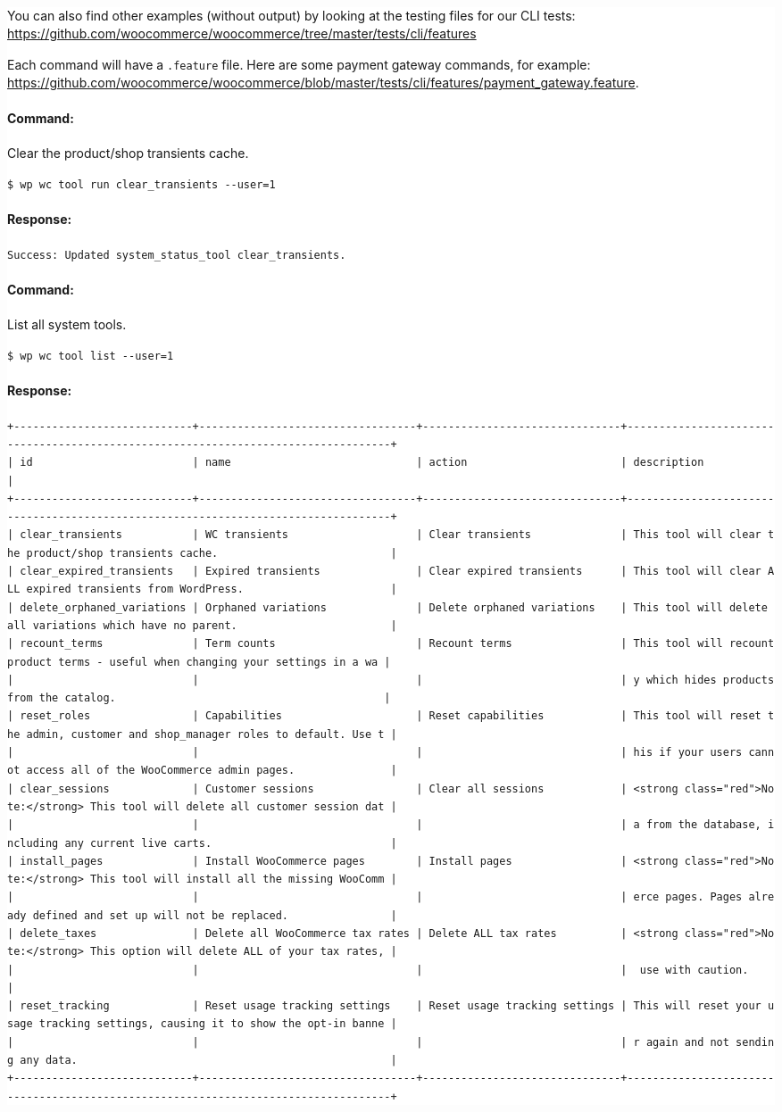 You can also find other examples (without output) by looking at the testing files for our CLI tests: https://github.com/woocommerce/woocommerce/tree/master/tests/cli/features

Each command will have a `.feature` file. Here are some payment gateway commands, for example: https://github.com/woocommerce/woocommerce/blob/master/tests/cli/features/payment_gateway.feature.

#### Command:

Clear the product/shop transients cache.

`$ wp wc tool run clear_transients --user=1`

#### Response:

`Success: Updated system_status_tool clear_transients.`

#### Command:

List all system tools.

`$ wp wc tool list --user=1`

#### Response:

```
+----------------------------+----------------------------------+-------------------------------+-----------------------------------------------------------------------------------+
| id                         | name                             | action                        | description                                                                       |
+----------------------------+----------------------------------+-------------------------------+-----------------------------------------------------------------------------------+
| clear_transients           | WC transients                    | Clear transients              | This tool will clear the product/shop transients cache.                           |
| clear_expired_transients   | Expired transients               | Clear expired transients      | This tool will clear ALL expired transients from WordPress.                       |
| delete_orphaned_variations | Orphaned variations              | Delete orphaned variations    | This tool will delete all variations which have no parent.                        |
| recount_terms              | Term counts                      | Recount terms                 | This tool will recount product terms - useful when changing your settings in a wa |
|                            |                                  |                               | y which hides products from the catalog.                                          |
| reset_roles                | Capabilities                     | Reset capabilities            | This tool will reset the admin, customer and shop_manager roles to default. Use t |
|                            |                                  |                               | his if your users cannot access all of the WooCommerce admin pages.               |
| clear_sessions             | Customer sessions                | Clear all sessions            | <strong class="red">Note:</strong> This tool will delete all customer session dat |
|                            |                                  |                               | a from the database, including any current live carts.                            |
| install_pages              | Install WooCommerce pages        | Install pages                 | <strong class="red">Note:</strong> This tool will install all the missing WooComm |
|                            |                                  |                               | erce pages. Pages already defined and set up will not be replaced.                |
| delete_taxes               | Delete all WooCommerce tax rates | Delete ALL tax rates          | <strong class="red">Note:</strong> This option will delete ALL of your tax rates, |
|                            |                                  |                               |  use with caution.                                                                |
| reset_tracking             | Reset usage tracking settings    | Reset usage tracking settings | This will reset your usage tracking settings, causing it to show the opt-in banne |
|                            |                                  |                               | r again and not sending any data.                                                 |
+----------------------------+----------------------------------+-------------------------------+-----------------------------------------------------------------------------------+
````

